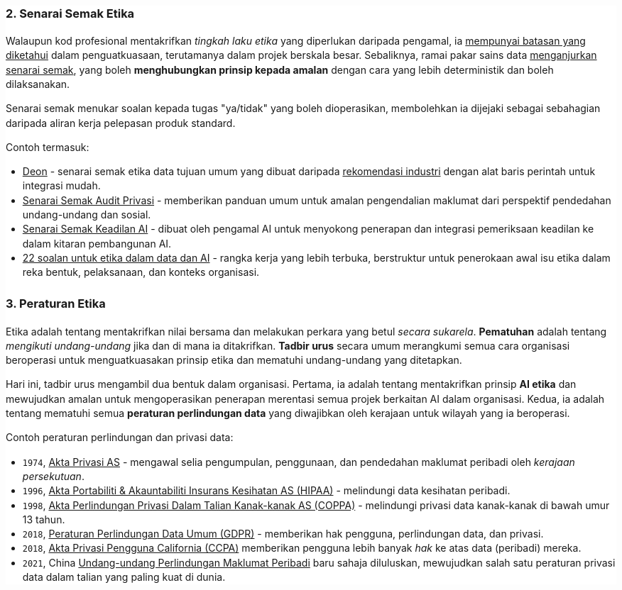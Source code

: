 ### 2. Senarai Semak Etika

Walaupun kod profesional mentakrifkan _tingkah laku etika_ yang diperlukan daripada pengamal, ia [mempunyai batasan yang diketahui](https://resources.oreilly.com/examples/0636920203964/blob/master/of_oaths_and_checklists.md) dalam penguatkuasaan, terutamanya dalam projek berskala besar. Sebaliknya, ramai pakar sains data [menganjurkan senarai semak](https://resources.oreilly.com/examples/0636920203964/blob/master/of_oaths_and_checklists.md), yang boleh **menghubungkan prinsip kepada amalan** dengan cara yang lebih deterministik dan boleh dilaksanakan.

Senarai semak menukar soalan kepada tugas "ya/tidak" yang boleh dioperasikan, membolehkan ia dijejaki sebagai sebahagian daripada aliran kerja pelepasan produk standard.

Contoh termasuk:
* [Deon](https://deon.drivendata.org/) - senarai semak etika data tujuan umum yang dibuat daripada [rekomendasi industri](https://deon.drivendata.org/#checklist-citations) dengan alat baris perintah untuk integrasi mudah.
* [Senarai Semak Audit Privasi](https://cyber.harvard.edu/ecommerce/privacyaudit.html) - memberikan panduan umum untuk amalan pengendalian maklumat dari perspektif pendedahan undang-undang dan sosial.
* [Senarai Semak Keadilan AI](https://www.microsoft.com/en-us/research/project/ai-fairness-checklist/) - dibuat oleh pengamal AI untuk menyokong penerapan dan integrasi pemeriksaan keadilan ke dalam kitaran pembangunan AI.
* [22 soalan untuk etika dalam data dan AI](https://medium.com/the-organization/22-questions-for-ethics-in-data-and-ai-efb68fd19429) - rangka kerja yang lebih terbuka, berstruktur untuk penerokaan awal isu etika dalam reka bentuk, pelaksanaan, dan konteks organisasi.

### 3. Peraturan Etika

Etika adalah tentang mentakrifkan nilai bersama dan melakukan perkara yang betul _secara sukarela_. **Pematuhan** adalah tentang _mengikuti undang-undang_ jika dan di mana ia ditakrifkan. **Tadbir urus** secara umum merangkumi semua cara organisasi beroperasi untuk menguatkuasakan prinsip etika dan mematuhi undang-undang yang ditetapkan.

Hari ini, tadbir urus mengambil dua bentuk dalam organisasi. Pertama, ia adalah tentang mentakrifkan prinsip **AI etika** dan mewujudkan amalan untuk mengoperasikan penerapan merentasi semua projek berkaitan AI dalam organisasi. Kedua, ia adalah tentang mematuhi semua **peraturan perlindungan data** yang diwajibkan oleh kerajaan untuk wilayah yang ia beroperasi.

Contoh peraturan perlindungan dan privasi data:

* `1974`, [Akta Privasi AS](https://www.justice.gov/opcl/privacy-act-1974) - mengawal selia pengumpulan, penggunaan, dan pendedahan maklumat peribadi oleh _kerajaan persekutuan_.
* `1996`, [Akta Portabiliti & Akauntabiliti Insurans Kesihatan AS (HIPAA)](https://www.cdc.gov/phlp/publications/topic/hipaa.html) - melindungi data kesihatan peribadi.
* `1998`, [Akta Perlindungan Privasi Dalam Talian Kanak-kanak AS (COPPA)](https://www.ftc.gov/enforcement/rules/rulemaking-regulatory-reform-proceedings/childrens-online-privacy-protection-rule) - melindungi privasi data kanak-kanak di bawah umur 13 tahun.
* `2018`, [Peraturan Perlindungan Data Umum (GDPR)](https://gdpr-info.eu/) - memberikan hak pengguna, perlindungan data, dan privasi.
* `2018`, [Akta Privasi Pengguna California (CCPA)](https://www.oag.ca.gov/privacy/ccpa) memberikan pengguna lebih banyak _hak_ ke atas data (peribadi) mereka.
* `2021`, China [Undang-undang Perlindungan Maklumat Peribadi](https://www.reuters.com/world/china/china-passes-new-personal-data-privacy-law-take-effect-nov-1-2021-08-20/) baru sahaja diluluskan, mewujudkan salah satu peraturan privasi data dalam talian yang paling kuat di dunia.
